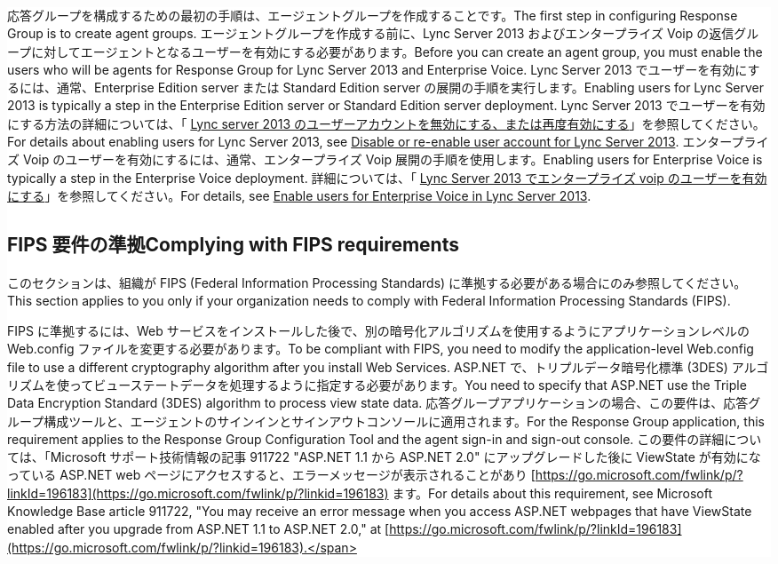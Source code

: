 <span data-ttu-id="587e1-182">応答グループを構成するための最初の手順は、エージェントグループを作成することです。</span><span class="sxs-lookup"><span data-stu-id="587e1-182">The first step in configuring Response Group is to create agent groups.</span></span> <span data-ttu-id="587e1-183">エージェントグループを作成する前に、Lync Server 2013 およびエンタープライズ Voip の返信グループに対してエージェントとなるユーザーを有効にする必要があります。</span><span class="sxs-lookup"><span data-stu-id="587e1-183">Before you can create an agent group, you must enable the users who will be agents for Response Group for Lync Server 2013 and Enterprise Voice.</span></span> <span data-ttu-id="587e1-184">Lync Server 2013 でユーザーを有効にするには、通常、Enterprise Edition server または Standard Edition server の展開の手順を実行します。</span><span class="sxs-lookup"><span data-stu-id="587e1-184">Enabling users for Lync Server 2013 is typically a step in the Enterprise Edition server or Standard Edition server deployment.</span></span> <span data-ttu-id="587e1-185">Lync Server 2013 でユーザーを有効にする方法の詳細については、「 [Lync server 2013 のユーザーアカウントを無効にする、または再度有効にする](lync-server-2013-disable-or-re-enable-user-account-for-lync-server.md)」を参照してください。</span><span class="sxs-lookup"><span data-stu-id="587e1-185">For details about enabling users for Lync Server 2013, see [Disable or re-enable user account for Lync Server 2013](lync-server-2013-disable-or-re-enable-user-account-for-lync-server.md).</span></span> <span data-ttu-id="587e1-186">エンタープライズ Voip のユーザーを有効にするには、通常、エンタープライズ Voip 展開の手順を使用します。</span><span class="sxs-lookup"><span data-stu-id="587e1-186">Enabling users for Enterprise Voice is typically a step in the Enterprise Voice deployment.</span></span> <span data-ttu-id="587e1-187">詳細については、「 [Lync Server 2013 でエンタープライズ voip のユーザーを有効にする](lync-server-2013-enable-users-for-enterprise-voice.md)」を参照してください。</span><span class="sxs-lookup"><span data-stu-id="587e1-187">For details, see [Enable users for Enterprise Voice in Lync Server 2013](lync-server-2013-enable-users-for-enterprise-voice.md).</span></span>

</div>

<div>

## <a name="complying-with-fips-requirements"></a><span data-ttu-id="587e1-188">FIPS 要件の準拠</span><span class="sxs-lookup"><span data-stu-id="587e1-188">Complying with FIPS requirements</span></span>

<span data-ttu-id="587e1-189">このセクションは、組織が FIPS (Federal Information Processing Standards) に準拠する必要がある場合にのみ参照してください。</span><span class="sxs-lookup"><span data-stu-id="587e1-189">This section applies to you only if your organization needs to comply with Federal Information Processing Standards (FIPS).</span></span>

<span data-ttu-id="587e1-190">FIPS に準拠するには、Web サービスをインストールした後で、別の暗号化アルゴリズムを使用するようにアプリケーションレベルの Web.config ファイルを変更する必要があります。</span><span class="sxs-lookup"><span data-stu-id="587e1-190">To be compliant with FIPS, you need to modify the application-level Web.config file to use a different cryptography algorithm after you install Web Services.</span></span> <span data-ttu-id="587e1-191">ASP.NET で、トリプルデータ暗号化標準 (3DES) アルゴリズムを使ってビューステートデータを処理するように指定する必要があります。</span><span class="sxs-lookup"><span data-stu-id="587e1-191">You need to specify that ASP.NET use the Triple Data Encryption Standard (3DES) algorithm to process view state data.</span></span> <span data-ttu-id="587e1-192">応答グループアプリケーションの場合、この要件は、応答グループ構成ツールと、エージェントのサインインとサインアウトコンソールに適用されます。</span><span class="sxs-lookup"><span data-stu-id="587e1-192">For the Response Group application, this requirement applies to the Response Group Configuration Tool and the agent sign-in and sign-out console.</span></span> <span data-ttu-id="587e1-193">この要件の詳細については、「Microsoft サポート技術情報の記事 911722 "ASP.NET 1.1 から ASP.NET 2.0" にアップグレードした後に ViewState が有効になっている ASP.NET web ページにアクセスすると、エラーメッセージが表示されることがあり [https://go.microsoft.com/fwlink/p/?linkId=196183](https://go.microsoft.com/fwlink/p/?linkid=196183) ます。</span><span class="sxs-lookup"><span data-stu-id="587e1-193">For details about this requirement, see Microsoft Knowledge Base article 911722, "You may receive an error message when you access ASP.NET webpages that have ViewState enabled after you upgrade from ASP.NET 1.1 to ASP.NET 2.0," at [https://go.microsoft.com/fwlink/p/?linkId=196183](https://go.microsoft.com/fwlink/p/?linkid=196183).</span></span>
